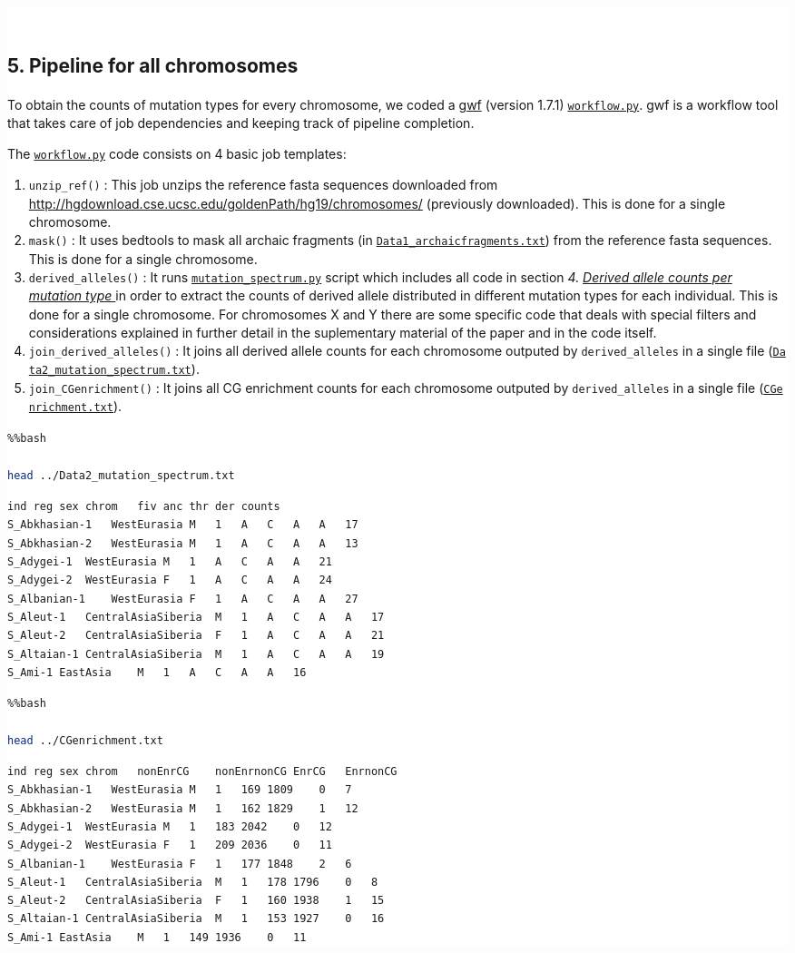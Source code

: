 &nbsp;

<a name="Pip"></a>
## 5. Pipeline for all chromosomes

To obtain the counts of mutation types for every chromosome, we coded a [gwf](https://docs.gwf.app/) (version 1.7.1) [`workflow.py`](workflow.py). gwf is a workflow tool that takes care of job dependencies and keeping track of pipeline completion. 

The [`workflow.py`](workflow.py) code consists on 4 basic job templates: 

1. `unzip_ref()` : This job unzips the reference fasta sequences downloaded from http://hgdownload.cse.ucsc.edu/goldenPath/hg19/chromosomes/ (previously downloaded). This is done for a single chromosome.
2. `mask()` : It uses bedtools to mask all archaic fragments (in [`Data1_archaicfragments.txt`](../Data1_archaicfragments.txt)) from the reference fasta sequences. This is done for a single chromosome.
3. `derived_alleles()` : It runs [`mutation_spectrum.py`](mutation_spectrum.py) script which includes all code in section *4. [ Derived allele counts per mutation type ](#Der)* in order to extract the counts of derived allele distributed in different mutation types for each individual. This is done for a single chromosome. For chromosomes X and Y there are some specific code that deals with special filters and considerations explained in further detail in the suplementary material of the paper and in the code itself. 
4. `join_derived_alleles()` : It joins all derived allele counts for each chromosome outputed by `derived_alleles` in a single file ([`Data2_mutation_spectrum.txt`](../Data2_mutation_spectrum.txt)). 
5. `join_CGenrichment()` : It joins all CG enrichment counts for each chromosome outputed by `derived_alleles` in a single file ([`CGenrichment.txt`](../CGenrichment.txt)). 



```bash
%%bash 

head ../Data2_mutation_spectrum.txt
```

    ind	reg	sex	chrom	fiv	anc	thr	der	counts
    S_Abkhasian-1	WestEurasia	M	1	A	C	A	A	17
    S_Abkhasian-2	WestEurasia	M	1	A	C	A	A	13
    S_Adygei-1	WestEurasia	M	1	A	C	A	A	21
    S_Adygei-2	WestEurasia	F	1	A	C	A	A	24
    S_Albanian-1	WestEurasia	F	1	A	C	A	A	27
    S_Aleut-1	CentralAsiaSiberia	M	1	A	C	A	A	17
    S_Aleut-2	CentralAsiaSiberia	F	1	A	C	A	A	21
    S_Altaian-1	CentralAsiaSiberia	M	1	A	C	A	A	19
    S_Ami-1	EastAsia	M	1	A	C	A	A	16



```bash
%%bash 

head ../CGenrichment.txt
```

    ind	reg	sex	chrom	nonEnrCG	nonEnrnonCG	EnrCG	EnrnonCG
    S_Abkhasian-1	WestEurasia	M	1	169	1809	0	7
    S_Abkhasian-2	WestEurasia	M	1	162	1829	1	12
    S_Adygei-1	WestEurasia	M	1	183	2042	0	12
    S_Adygei-2	WestEurasia	F	1	209	2036	0	11
    S_Albanian-1	WestEurasia	F	1	177	1848	2	6
    S_Aleut-1	CentralAsiaSiberia	M	1	178	1796	0	8
    S_Aleut-2	CentralAsiaSiberia	F	1	160	1938	1	15
    S_Altaian-1	CentralAsiaSiberia	M	1	153	1927	0	16
    S_Ami-1	EastAsia	M	1	149	1936	0	11

